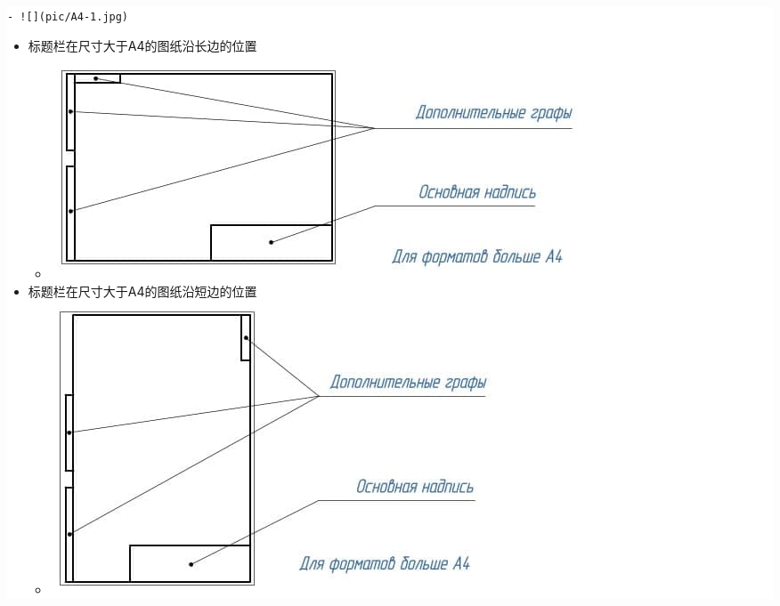     - ![](pic/A4-1.jpg) 
    
  - 标题栏在尺寸大于A4的图纸沿长边的位置
    - ![](pic/biggerA4-long.jpg)
  - 标题栏在尺寸大于A4的图纸沿短边的位置
    - ![](pic/biggerA4-short.jpg)
